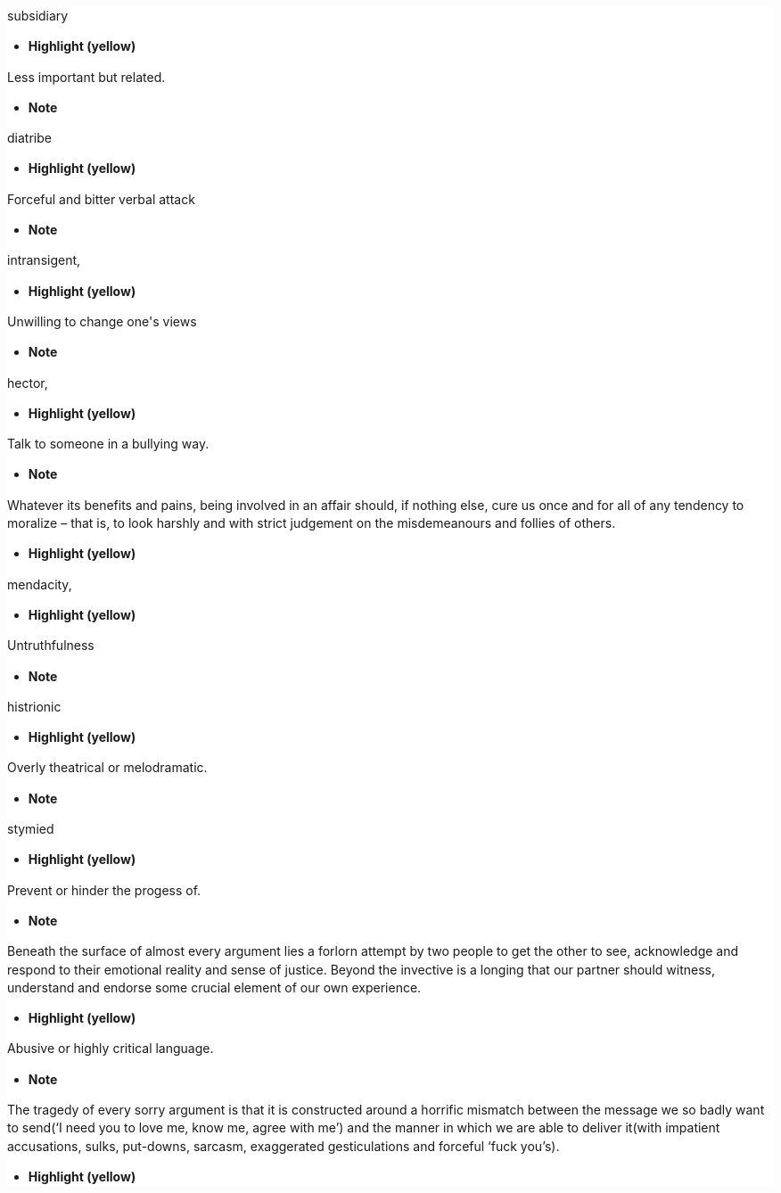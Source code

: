 subsidiary
 - **Highlight (yellow)**  

Less important but related.
 - **Note**  

diatribe
 - **Highlight (yellow)**  

Forceful and bitter verbal attack
 - **Note**  

intransigent,
 - **Highlight (yellow)**  

Unwilling to change one's views
 - **Note**  

hector,
 - **Highlight (yellow)**  

Talk to someone in a bullying way.
 - **Note**  

Whatever its benefits and pains, being involved in an affair should, if nothing else, cure us once and for all of any tendency to moralize – that is, to look harshly and with strict judgement on the misdemeanours and follies of others.
 - **Highlight (yellow)**  

mendacity,
 - **Highlight (yellow)**  

Untruthfulness
 - **Note**  

histrionic
 - **Highlight (yellow)**  

Overly theatrical or melodramatic.
 - **Note**  

stymied
 - **Highlight (yellow)**  

Prevent or hinder the progess of.
 - **Note**  

Beneath the surface of almost every argument lies a forlorn attempt by two people to get the other to see, acknowledge and respond to their emotional reality and sense of justice. Beyond the invective is a longing that our partner should witness, understand and endorse some crucial element of our own experience.
 - **Highlight (yellow)**  

Abusive or highly critical language.
 - **Note**  

The tragedy of every sorry argument is that it is constructed around a horrific mismatch between the message we so badly want to send(‘I need you to love me, know me, agree with me’) and the manner in which we are able to deliver it(with impatient accusations, sulks, put-downs, sarcasm, exaggerated gesticulations and forceful ‘fuck you’s).
 - **Highlight (yellow)**  
